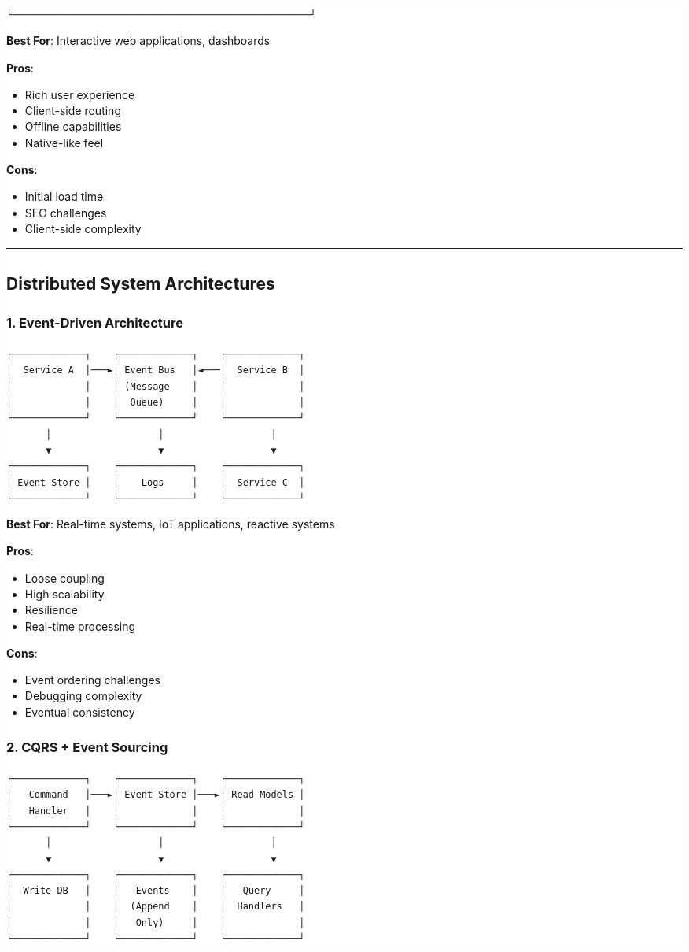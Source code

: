 ```text
└─────────────────────────────────────────────────────┘
```

**Best For**: Interactive web applications, dashboards

**Pros**:

- Rich user experience
- Client-side routing
- Offline capabilities
- Native-like feel

**Cons**:

- Initial load time
- SEO challenges
- Client-side complexity

---

## Distributed System Architectures

### 1. Event-Driven Architecture

```text
┌─────────────┐    ┌─────────────┐    ┌─────────────┐
│  Service A  │───►│ Event Bus   │◄───│  Service B  │
│             │    │ (Message    │    │             │
│             │    │  Queue)     │    │             │
└─────────────┘    └─────────────┘    └─────────────┘
       │                   │                   │
       ▼                   ▼                   ▼
┌─────────────┐    ┌─────────────┐    ┌─────────────┐
│ Event Store │    │    Logs     │    │  Service C  │
└─────────────┘    └─────────────┘    └─────────────┘
```

**Best For**: Real-time systems, IoT applications, reactive systems

**Pros**:

- Loose coupling
- High scalability
- Resilience
- Real-time processing

**Cons**:

- Event ordering challenges
- Debugging complexity
- Eventual consistency

### 2. CQRS + Event Sourcing

```text
┌─────────────┐    ┌─────────────┐    ┌─────────────┐
│   Command   │───►│ Event Store │───►│ Read Models │
│   Handler   │    │             │    │             │
└─────────────┘    └─────────────┘    └─────────────┘
       │                   │                   │
       ▼                   ▼                   ▼
┌─────────────┐    ┌─────────────┐    ┌─────────────┐
│  Write DB   │    │   Events    │    │   Query     │
│             │    │  (Append    │    │  Handlers   │
│             │    │   Only)     │    │             │
└─────────────┘    └─────────────┘    └─────────────┘
```
